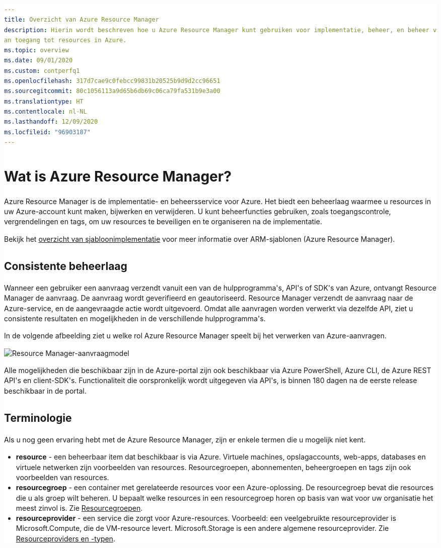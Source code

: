 ```yaml
---
title: Overzicht van Azure Resource Manager
description: Hierin wordt beschreven hoe u Azure Resource Manager kunt gebruiken voor implementatie, beheer, en beheer van toegang tot resources in Azure.
ms.topic: overview
ms.date: 09/01/2020
ms.custom: contperfq1
ms.openlocfilehash: 317d7cae9c0febcc99831b20525b9d9d2cc96651
ms.sourcegitcommit: 80c1056113a9d65b6db69c06ca79fa531b9e3a00
ms.translationtype: HT
ms.contentlocale: nl-NL
ms.lasthandoff: 12/09/2020
ms.locfileid: "96903187"
---
```

# <a name="what-is-azure-resource-manager"></a>Wat is Azure Resource Manager?

Azure Resource Manager is de implementatie- en beheersservice voor Azure. Het biedt een beheerlaag waarmee u resources in uw Azure-account kunt maken, bijwerken en verwijderen. U kunt beheerfuncties gebruiken, zoals toegangscontrole, vergrendelingen en tags, om uw resources te beveiligen en te organiseren na de implementatie.

Bekijk het [overzicht van sjabloonimplementatie](../templates/overview.md) voor meer informatie over ARM-sjablonen (Azure Resource Manager).

## <a name="consistent-management-layer"></a>Consistente beheerlaag

Wanneer een gebruiker een aanvraag verzendt vanuit een van de hulpprogramma's, API's of SDK's van Azure, ontvangt Resource Manager de aanvraag. De aanvraag wordt geverifieerd en geautoriseerd. Resource Manager verzendt de aanvraag naar de Azure-service, en de aangevraagde actie wordt uitgevoerd. Omdat alle aanvragen worden verwerkt via dezelfde API, ziet u consistente resultaten en mogelijkheden in de verschillende hulpprogramma's.

In de volgende afbeelding ziet u welke rol Azure Resource Manager speelt bij het verwerken van Azure-aanvragen.

![Resource Manager-aanvraagmodel](./media/overview/consistent-management-layer.png)

Alle mogelijkheden die beschikbaar zijn in de Azure-portal zijn ook beschikbaar via Azure PowerShell, Azure CLI, de Azure REST API's en client-SDK's. Functionaliteit die oorspronkelijk wordt uitgegeven via API's, is binnen 180 dagen na de eerste release beschikbaar in de portal.

## <a name="terminology"></a>Terminologie

Als u nog geen ervaring hebt met de Azure Resource Manager, zijn er enkele termen die u mogelijk niet kent.

* **resource** - een beheerbaar item dat beschikbaar is via Azure. Virtuele machines, opslagaccounts, web-apps, databases en virtuele netwerken zijn voorbeelden van resources. Resourcegroepen, abonnementen, beheergroepen en tags zijn ook voorbeelden van resources.
* **resourcegroep** - een container met gerelateerde resources voor een Azure-oplossing. De resourcegroep bevat die resources die u als groep wilt beheren. U bepaalt welke resources in een resourcegroep horen op basis van wat voor uw organisatie het meest zinvol is. Zie [Resourcegroepen](#resource-groups).
* **resourceprovider** - een service die zorgt voor Azure-resources. Voorbeeld: een veelgebruikte resourceprovider is Microsoft.Compute, die de VM-resource levert. Microsoft.Storage is een andere algemene resourceprovider. Zie [Resourceproviders en -typen](resource-providers-and-types.md).